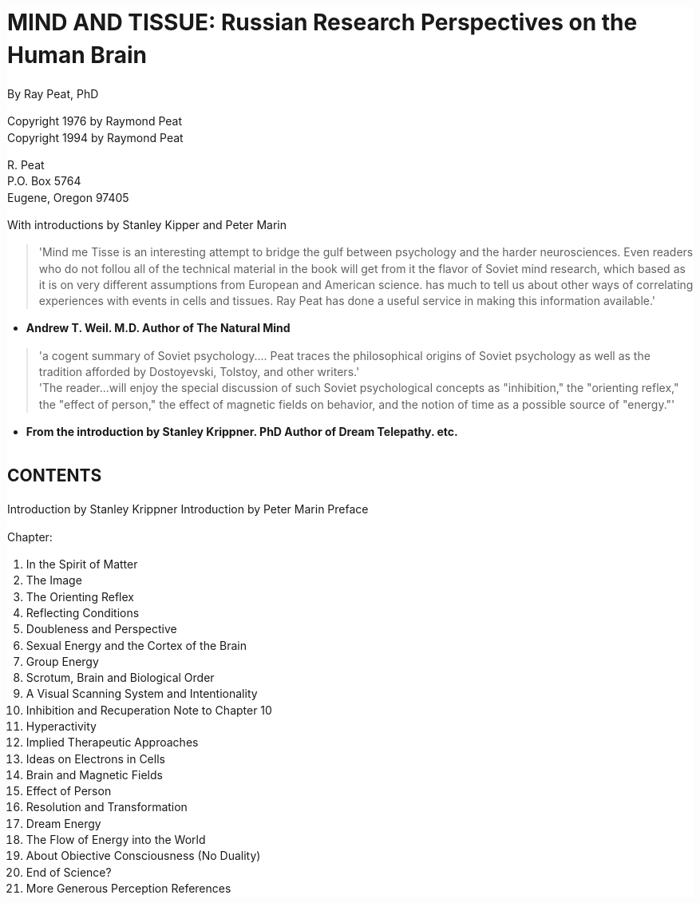 # MIND AND TISSUE: Russian Research Perspectives on the Human Brain  

By Ray Peat, PhD  

Copyright 1976 by Raymond Peat  
Copyright 1994 by Raymond Peat  

R. Peat  
P.O. Box 5764  
Eugene, Oregon 97405  

With introductions by Stanley Kipper and Peter Marin

> 'Mind me Tisse is an interesting attempt to bridge the gulf between psychology and the harder neurosciences. Even readers who do not follou all of the technical material in the book will get from it the flavor of Soviet mind research, which based as it is on very different assumptions from European and American science. has much to tell us about other ways of correlating experiences with events in cells and tissues. Ray Peat has done a useful service in making this information available.'
- **Andrew T. Weil. M.D. Author of The Natural Mind**

> 'a cogent summary of Soviet psychology.... Peat traces the philosophical origins of Soviet psychology as well as the tradition afforded by Dostoyevski, Tolstoy, and other
writers.'  
> 'The reader...will enjoy the special discussion of such Soviet psychological concepts as "inhibition," the "orienting reflex," the "effect of person," the effect of magnetic fields on behavior, and the notion of time as a possible source of "energy."'  
- **From the introduction by Stanley Krippner. PhD Author of Dream Telepathy. etc.**

## CONTENTS

Introduction by Stanley Krippner
Introduction by Peter Marin
Preface

Chapter:
1. In the Spirit of Matter
2. The Image
3. The Orienting Reflex
4. Reflecting Conditions
5. Doubleness and Perspective
6. Sexual Energy and the Cortex of the Brain
7. Group Energy
8. Scrotum, Brain and Biological Order
9. A Visual Scanning System and Intentionality
10. Inhibition and Recuperation
Note to Chapter 10
11. Hyperactivity
12. Implied Therapeutic Approaches
13. Ideas on Electrons in Cells
14. Brain and Magnetic Fields
15. Effect of Person
16. Resolution and Transformation
17. Dream Energy
18. The Flow of Energy into the World
19. About Obiective Consciousness (No Duality)
20. End of Science?
21. More Generous Perception
References
